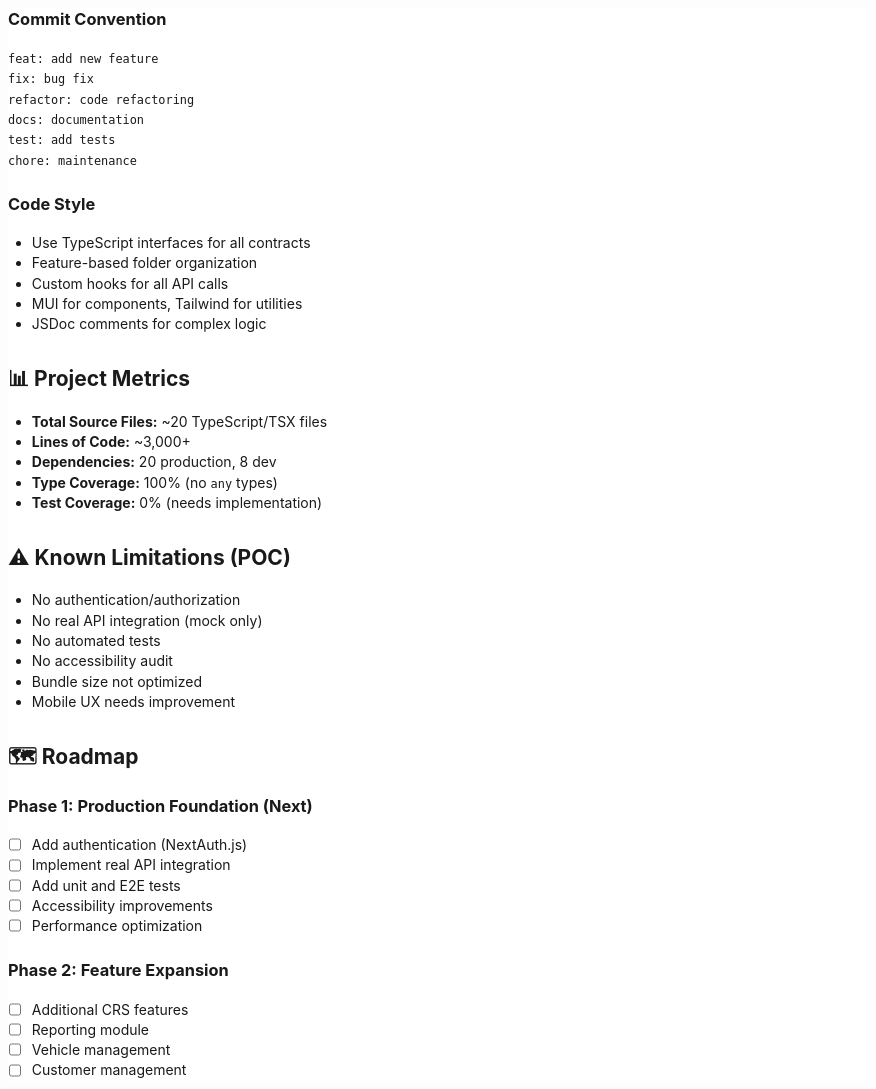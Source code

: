 ### Commit Convention
```
feat: add new feature
fix: bug fix
refactor: code refactoring
docs: documentation
test: add tests
chore: maintenance
```

### Code Style
- Use TypeScript interfaces for all contracts
- Feature-based folder organization
- Custom hooks for all API calls
- MUI for components, Tailwind for utilities
- JSDoc comments for complex logic

## 📊 Project Metrics

- **Total Source Files:** ~20 TypeScript/TSX files
- **Lines of Code:** ~3,000+
- **Dependencies:** 20 production, 8 dev
- **Type Coverage:** 100% (no `any` types)
- **Test Coverage:** 0% (needs implementation)

## ⚠️ Known Limitations (POC)

- No authentication/authorization
- No real API integration (mock only)
- No automated tests
- No accessibility audit
- Bundle size not optimized
- Mobile UX needs improvement

## 🗺️ Roadmap

### Phase 1: Production Foundation (Next)
- [ ] Add authentication (NextAuth.js)
- [ ] Implement real API integration
- [ ] Add unit and E2E tests
- [ ] Accessibility improvements
- [ ] Performance optimization

### Phase 2: Feature Expansion
- [ ] Additional CRS features
- [ ] Reporting module
- [ ] Vehicle management
- [ ] Customer management
